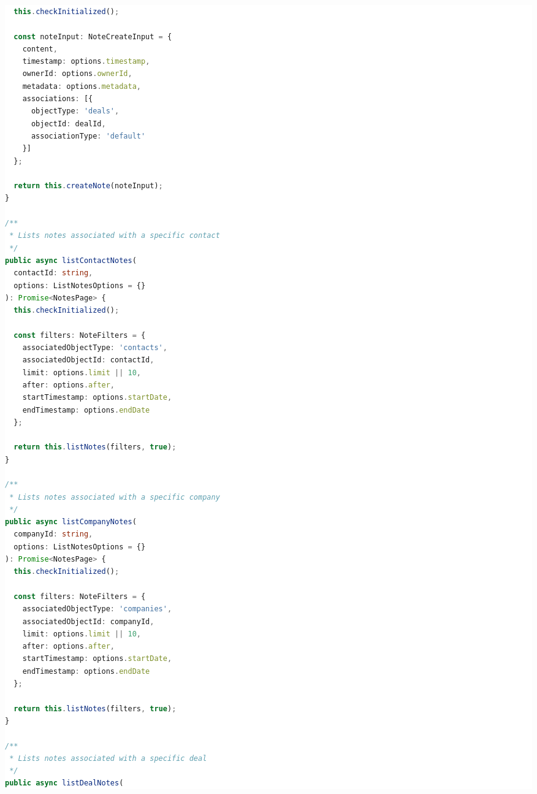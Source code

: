 ```typescript
  this.checkInitialized();
  
  const noteInput: NoteCreateInput = {
    content,
    timestamp: options.timestamp,
    ownerId: options.ownerId,
    metadata: options.metadata,
    associations: [{
      objectType: 'deals',
      objectId: dealId,
      associationType: 'default'
    }]
  };

  return this.createNote(noteInput);
}

/**
 * Lists notes associated with a specific contact
 */
public async listContactNotes(
  contactId: string, 
  options: ListNotesOptions = {}
): Promise<NotesPage> {
  this.checkInitialized();
  
  const filters: NoteFilters = {
    associatedObjectType: 'contacts',
    associatedObjectId: contactId,
    limit: options.limit || 10,
    after: options.after,
    startTimestamp: options.startDate,
    endTimestamp: options.endDate
  };

  return this.listNotes(filters, true);
}

/**
 * Lists notes associated with a specific company
 */
public async listCompanyNotes(
  companyId: string, 
  options: ListNotesOptions = {}
): Promise<NotesPage> {
  this.checkInitialized();
  
  const filters: NoteFilters = {
    associatedObjectType: 'companies',
    associatedObjectId: companyId,
    limit: options.limit || 10,
    after: options.after,
    startTimestamp: options.startDate,
    endTimestamp: options.endDate
  };

  return this.listNotes(filters, true);
}

/**
 * Lists notes associated with a specific deal
 */
public async listDealNotes(
```